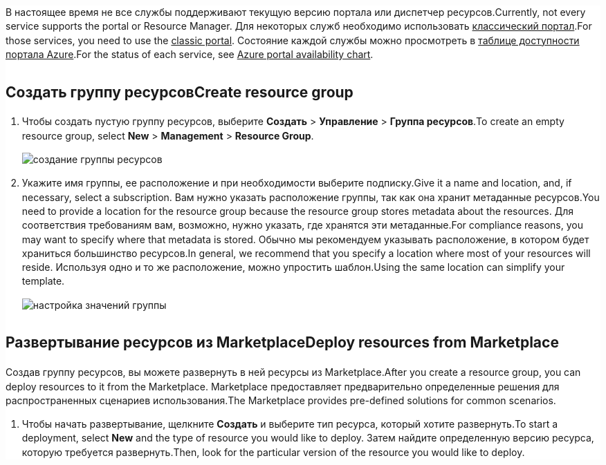 <span data-ttu-id="4f3a6-110">В настоящее время не все службы поддерживают текущую версию портала или диспетчер ресурсов.</span><span class="sxs-lookup"><span data-stu-id="4f3a6-110">Currently, not every service supports the portal or Resource Manager.</span></span> <span data-ttu-id="4f3a6-111">Для некоторых служб необходимо использовать [классический портал](https://manage.windowsazure.com).</span><span class="sxs-lookup"><span data-stu-id="4f3a6-111">For those services, you need to use the [classic portal](https://manage.windowsazure.com).</span></span> <span data-ttu-id="4f3a6-112">Состояние каждой службы можно просмотреть в [таблице доступности портала Azure](https://azure.microsoft.com/features/azure-portal/availability/).</span><span class="sxs-lookup"><span data-stu-id="4f3a6-112">For the status of each service, see [Azure portal availability chart](https://azure.microsoft.com/features/azure-portal/availability/).</span></span>

## <a name="create-resource-group"></a><span data-ttu-id="4f3a6-113">Создать группу ресурсов</span><span class="sxs-lookup"><span data-stu-id="4f3a6-113">Create resource group</span></span>
1. <span data-ttu-id="4f3a6-114">Чтобы создать пустую группу ресурсов, выберите **Создать** > **Управление** > **Группа ресурсов**.</span><span class="sxs-lookup"><span data-stu-id="4f3a6-114">To create an empty resource group, select **New** > **Management** > **Resource Group**.</span></span>
   
    ![создание группы ресурсов](./media/resource-group-template-deploy-portal/create-empty-group.png)
2. <span data-ttu-id="4f3a6-116">Укажите имя группы, ее расположение и при необходимости выберите подписку.</span><span class="sxs-lookup"><span data-stu-id="4f3a6-116">Give it a name and location, and, if necessary, select a subscription.</span></span> <span data-ttu-id="4f3a6-117">Вам нужно указать расположение группы, так как она хранит метаданные ресурсов.</span><span class="sxs-lookup"><span data-stu-id="4f3a6-117">You need to provide a location for the resource group because the resource group stores metadata about the resources.</span></span> <span data-ttu-id="4f3a6-118">Для соответствия требованиям вам, возможно, нужно указать, где хранятся эти метаданные.</span><span class="sxs-lookup"><span data-stu-id="4f3a6-118">For compliance reasons, you may want to specify where that metadata is stored.</span></span> <span data-ttu-id="4f3a6-119">Обычно мы рекомендуем указывать расположение, в котором будет храниться большинство ресурсов.</span><span class="sxs-lookup"><span data-stu-id="4f3a6-119">In general, we recommend that you specify a location where most of your resources will reside.</span></span> <span data-ttu-id="4f3a6-120">Используя одно и то же расположение, можно упростить шаблон.</span><span class="sxs-lookup"><span data-stu-id="4f3a6-120">Using the same location can simplify your template.</span></span>
   
    ![настройка значений группы](./media/resource-group-template-deploy-portal/set-group-properties.png)

## <a name="deploy-resources-from-marketplace"></a><span data-ttu-id="4f3a6-122">Развертывание ресурсов из Marketplace</span><span class="sxs-lookup"><span data-stu-id="4f3a6-122">Deploy resources from Marketplace</span></span>
<span data-ttu-id="4f3a6-123">Создав группу ресурсов, вы можете развернуть в ней ресурсы из Marketplace.</span><span class="sxs-lookup"><span data-stu-id="4f3a6-123">After you create a resource group, you can deploy resources to it from the Marketplace.</span></span> <span data-ttu-id="4f3a6-124">Marketplace предоставляет предварительно определенные решения для распространенных сценариев использования.</span><span class="sxs-lookup"><span data-stu-id="4f3a6-124">The Marketplace provides pre-defined solutions for common scenarios.</span></span>

1. <span data-ttu-id="4f3a6-125">Чтобы начать развертывание, щелкните **Создать** и выберите тип ресурса, который хотите развернуть.</span><span class="sxs-lookup"><span data-stu-id="4f3a6-125">To start a deployment, select **New** and the type of resource you would like to deploy.</span></span> <span data-ttu-id="4f3a6-126">Затем найдите определенную версию ресурса, которую требуется развернуть.</span><span class="sxs-lookup"><span data-stu-id="4f3a6-126">Then, look for the particular version of the resource you would like to deploy.</span></span>
   